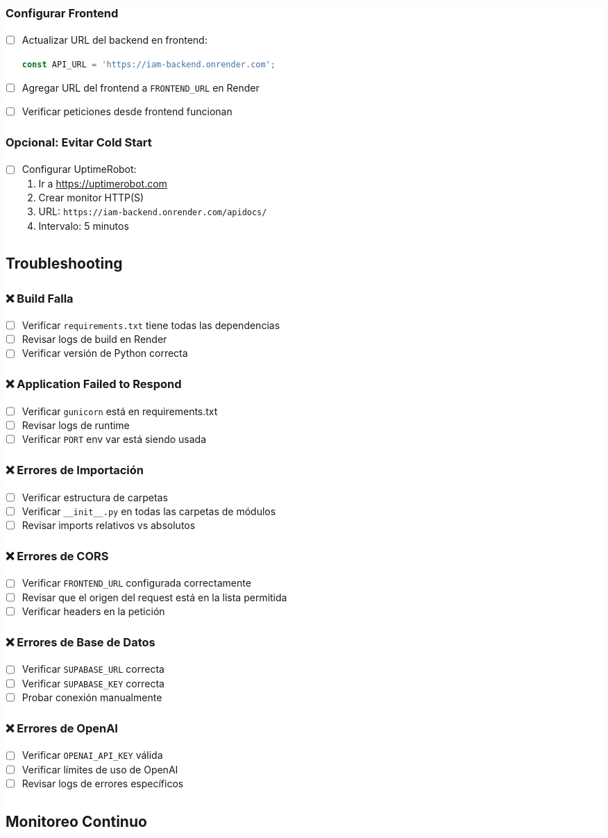 ### Configurar Frontend
- [ ] Actualizar URL del backend en frontend:
  ```javascript
  const API_URL = 'https://iam-backend.onrender.com';
  ```

- [ ] Agregar URL del frontend a `FRONTEND_URL` en Render
- [ ] Verificar peticiones desde frontend funcionan

### Opcional: Evitar Cold Start
- [ ] Configurar UptimeRobot:
  1. Ir a https://uptimerobot.com
  2. Crear monitor HTTP(S)
  3. URL: `https://iam-backend.onrender.com/apidocs/`
  4. Intervalo: 5 minutos

## Troubleshooting

### ❌ Build Falla
- [ ] Verificar `requirements.txt` tiene todas las dependencias
- [ ] Revisar logs de build en Render
- [ ] Verificar versión de Python correcta

### ❌ Application Failed to Respond
- [ ] Verificar `gunicorn` está en requirements.txt
- [ ] Revisar logs de runtime
- [ ] Verificar `PORT` env var está siendo usada

### ❌ Errores de Importación
- [ ] Verificar estructura de carpetas
- [ ] Verificar `__init__.py` en todas las carpetas de módulos
- [ ] Revisar imports relativos vs absolutos

### ❌ Errores de CORS
- [ ] Verificar `FRONTEND_URL` configurada correctamente
- [ ] Revisar que el origen del request está en la lista permitida
- [ ] Verificar headers en la petición

### ❌ Errores de Base de Datos
- [ ] Verificar `SUPABASE_URL` correcta
- [ ] Verificar `SUPABASE_KEY` correcta
- [ ] Probar conexión manualmente

### ❌ Errores de OpenAI
- [ ] Verificar `OPENAI_API_KEY` válida
- [ ] Verificar límites de uso de OpenAI
- [ ] Revisar logs de errores específicos

## Monitoreo Continuo
